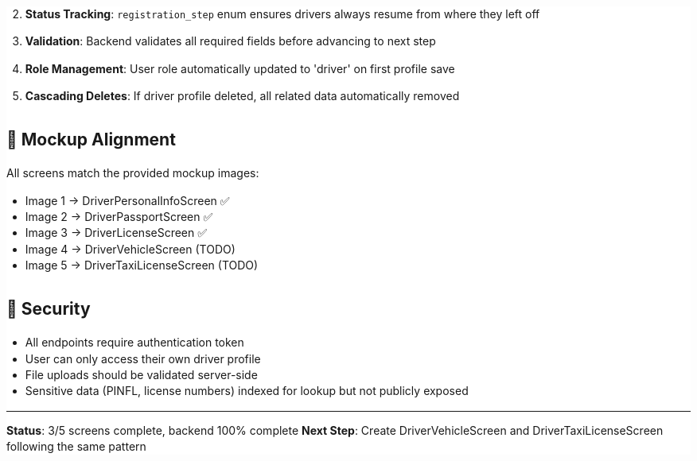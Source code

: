 2. **Status Tracking**: `registration_step` enum ensures drivers always resume from where they left off

3. **Validation**: Backend validates all required fields before advancing to next step

4. **Role Management**: User role automatically updated to 'driver' on first profile save

5. **Cascading Deletes**: If driver profile deleted, all related data automatically removed

## 📸 Mockup Alignment

All screens match the provided mockup images:
- Image 1 → DriverPersonalInfoScreen ✅
- Image 2 → DriverPassportScreen ✅
- Image 3 → DriverLicenseScreen ✅
- Image 4 → DriverVehicleScreen (TODO)
- Image 5 → DriverTaxiLicenseScreen (TODO)

## 🔐 Security

- All endpoints require authentication token
- User can only access their own driver profile
- File uploads should be validated server-side
- Sensitive data (PINFL, license numbers) indexed for lookup but not publicly exposed

---

**Status**: 3/5 screens complete, backend 100% complete
**Next Step**: Create DriverVehicleScreen and DriverTaxiLicenseScreen following the same pattern

